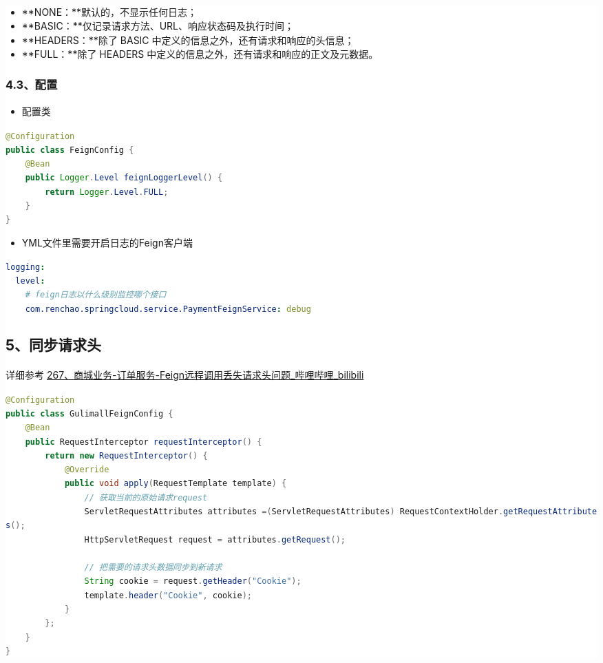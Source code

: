 - **NONE：**默认的，不显示任何日志；
- **BASIC：**仅记录请求方法、URL、响应状态码及执行时间；
- **HEADERS：**除了 BASIC 中定义的信息之外，还有请求和响应的头信息；
- **FULL：**除了 HEADERS 中定义的信息之外，还有请求和响应的正文及元数据。
### 4.3、配置

- 配置类
```java
@Configuration
public class FeignConfig {
    @Bean
    public Logger.Level feignLoggerLevel() {
        return Logger.Level.FULL;
    }
}
```

- YML文件里需要开启日志的Feign客户端
```yaml
logging:
  level:
    # feign日志以什么级别监控哪个接口
    com.renchao.springcloud.service.PaymentFeignService: debug
```


## 5、同步请求头

详细参考 [267、商城业务-订单服务-Feign远程调用丢失请求头问题_哔哩哔哩_bilibili](https://www.bilibili.com/video/BV1np4y1C7Yf?p=268)

```java
@Configuration
public class GulimallFeignConfig {
    @Bean
    public RequestInterceptor requestInterceptor() {
        return new RequestInterceptor() {
            @Override
            public void apply(RequestTemplate template) {
                // 获取当前的原始请求request
                ServletRequestAttributes attributes =(ServletRequestAttributes) RequestContextHolder.getRequestAttributes();
                HttpServletRequest request = attributes.getRequest();

                // 把需要的请求头数据同步到新请求
                String cookie = request.getHeader("Cookie");
                template.header("Cookie", cookie);
            }
        };
    }
}
```


